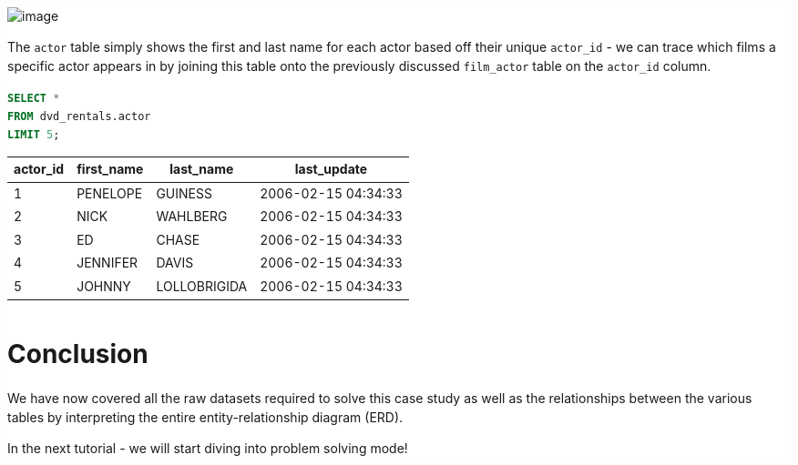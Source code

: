 
<img width="564" alt="image" src="https://github.com/djeong95/Yelp_review_datapipeline/assets/102641321/8a072e2a-d45f-439f-8ac0-145164a5baa9">

The `actor` table simply shows the first and last name for each actor based off their unique `actor_id` - we can trace which films a specific actor appears in by joining this table onto the previously discussed `film_actor` table on the `actor_id` column.

```sql
SELECT *
FROM dvd_rentals.actor
LIMIT 5;
```
| actor_id | first_name | last_name     | last_update         |
|----------|------------|---------------|---------------------|
| 1        | PENELOPE   | GUINESS       | 2006-02-15 04:34:33 |
| 2        | NICK       | WAHLBERG      | 2006-02-15 04:34:33 |
| 3        | ED         | CHASE         | 2006-02-15 04:34:33 |
| 4        | JENNIFER   | DAVIS         | 2006-02-15 04:34:33 |
| 5        | JOHNNY     | LOLLOBRIGIDA  | 2006-02-15 04:34:33 |

# Conclusion

We have now covered all the raw datasets required to solve this case study as well as the relationships between the various tables by interpreting the entire entity-relationship diagram (ERD).

In the next tutorial - we will start diving into problem solving mode!